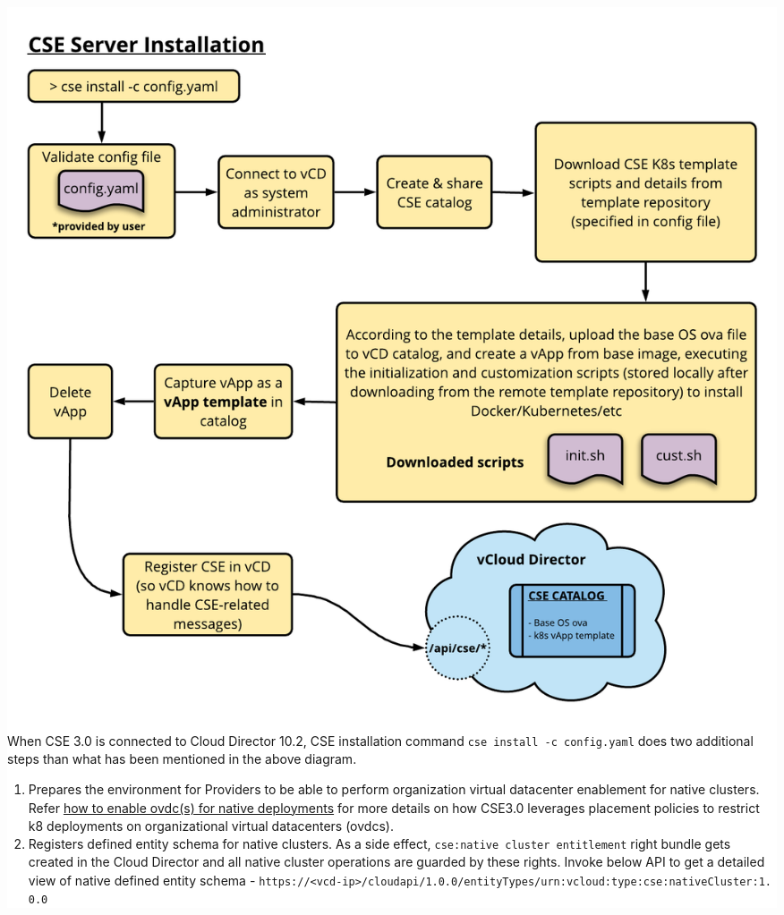 ![cse-install](img/cse-server-installation.png)
<a name="cse30-greenfield"></a>
When CSE 3.0 is connected to Cloud Director 10.2, CSE installation command 
`cse install -c config.yaml` does two additional steps than what has been mentioned in the above diagram.

1. Prepares the environment for Providers to be able to perform organization 
virtual datacenter enablement for native clusters. Refer [how to enable ovdc(s) for native deployments](TEMPLATE_MANAGEMENT.html#cse30-restrict_templates) 
for more details on how CSE3.0 leverages placement policies to restrict k8 
deployments on organizational virtual datacenters (ovdcs).
2. Registers defined entity schema for native clusters. As a side effect, 
`cse:native cluster entitlement` right bundle gets created in the Cloud Director 
and all native cluster operations are guarded by these rights.
Invoke below API to get a detailed view of native defined entity schema - `https://<vcd-ip>/cloudapi/1.0.0/entityTypes/urn:vcloud:type:cse:nativeCluster:1.0.0`
